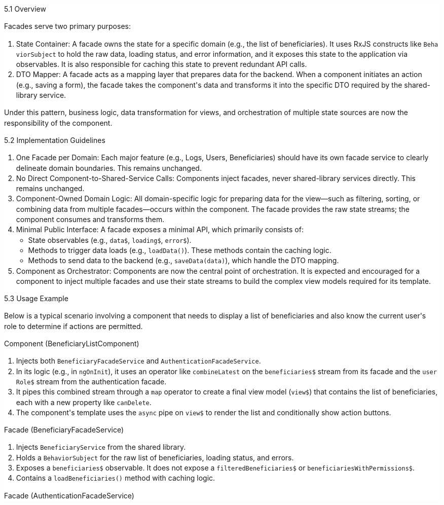  5.1 Overview

Facades serve two primary purposes:

1.  State Container: A facade owns the state for a specific domain (e.g., the list of beneficiaries). It uses RxJS constructs like `BehaviorSubject` to hold the raw data, loading status, and error information, and it exposes this state to the application via observables. It is also responsible for caching this state to prevent redundant API calls.
2.  DTO Mapper: A facade acts as a mapping layer that prepares data for the backend. When a component initiates an action (e.g., saving a form), the facade takes the component's data and transforms it into the specific DTO required by the shared-library service.

Under this pattern, business logic, data transformation for views, and orchestration of multiple state sources are now the responsibility of the component.

 5.2 Implementation Guidelines

1.  One Facade per Domain: Each major feature (e.g., Logs, Users, Beneficiaries) should have its own facade service to clearly delineate domain boundaries. This remains unchanged.
2.  No Direct Component-to-Shared-Service Calls: Components inject facades, never shared-library services directly. This remains unchanged.
3.  Component-Owned Domain Logic: All domain-specific logic for preparing data for the view—such as filtering, sorting, or combining data from multiple facades—occurs within the component. The facade provides the raw state streams; the component consumes and transforms them.
4.  Minimal Public Interface: A facade exposes a minimal API, which primarily consists of:
      * State observables (e.g., `data$`, `loading$`, `error$`).
      * Methods to trigger data loads (e.g., `loadData()`). These methods contain the caching logic.
      * Methods to send data to the backend (e.g., `saveData(data)`), which handle the DTO mapping.
5.  Component as Orchestrator: Components are now the central point of orchestration. It is expected and encouraged for a component to inject multiple facades and use their state streams to build the complex view models required for its template.

 5.3 Usage Example

Below is a typical scenario involving a component that needs to display a list of beneficiaries and also know the current user's role to determine if actions are permitted.

Component (BeneficiaryListComponent)

1.  Injects both `BeneficiaryFacadeService` and `AuthenticationFacadeService`.
2.  In its logic (e.g., in `ngOnInit`), it uses an operator like `combineLatest` on the `beneficiaries$` stream from its facade and the `userRole$` stream from the authentication facade.
3.  It pipes this combined stream through a `map` operator to create a final view model (`view$`) that contains the list of beneficiaries, each with a new property like `canDelete`.
4.  The component's template uses the `async` pipe on `view$` to render the list and conditionally show action buttons.

Facade (BeneficiaryFacadeService)

1.  Injects `BeneficiaryService` from the shared library.
2.  Holds a `BehaviorSubject` for the raw list of beneficiaries, loading status, and errors.
3.  Exposes a `beneficiaries$` observable. It does not expose a `filteredBeneficiaries$` or `beneficiariesWithPermissions$`.
4.  Contains a `loadBeneficiaries()` method with caching logic.

Facade (AuthenticationFacadeService)
